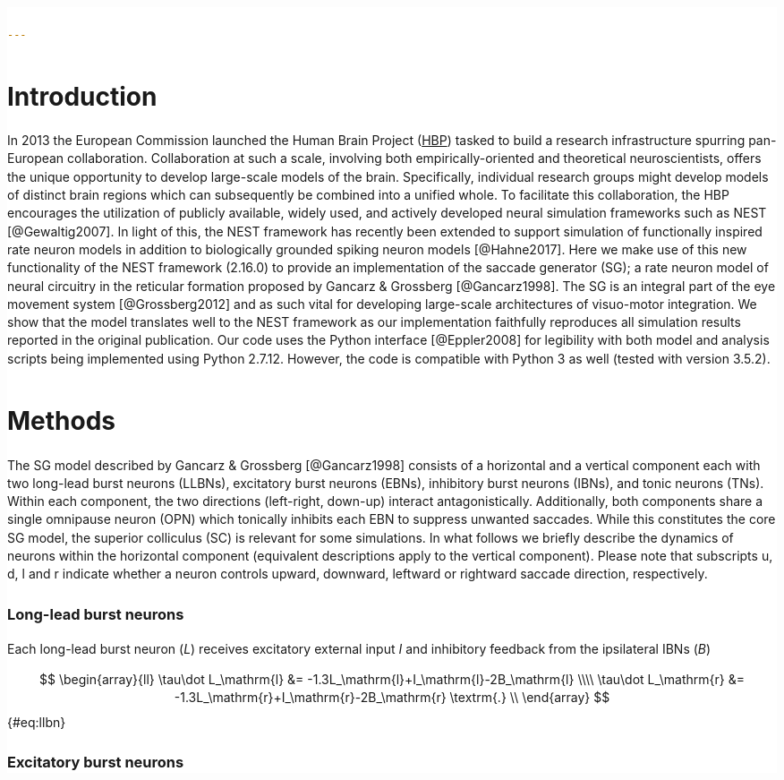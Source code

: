 ```yaml

---
```


# Introduction

In 2013 the European Commission launched the Human Brain Project ([HBP](https://www.humanbrainproject.eu/en/)) tasked to build a research infrastructure spurring pan-European collaboration. Collaboration at such a scale, involving both empirically-oriented and theoretical neuroscientists, offers the unique opportunity to develop large-scale models of the brain. Specifically, individual research groups might develop models of distinct brain regions which can subsequently be combined into a unified whole. To facilitate this collaboration, the HBP encourages the utilization of publicly available, widely used, and actively developed neural simulation frameworks such as NEST [@Gewaltig2007]. In light of this, the NEST framework has recently been extended to support simulation of functionally inspired rate neuron models in addition to biologically grounded spiking neuron models [@Hahne2017]. Here we make use of this new functionality of the NEST framework (2.16.0) to provide an implementation of the saccade generator (SG); a rate neuron model of neural circuitry in the reticular formation proposed by Gancarz & Grossberg [@Gancarz1998]. The SG is an integral part of the eye movement system [@Grossberg2012] and as such vital for developing large-scale architectures of visuo-motor integration. We show that the model translates well to the NEST framework as our implementation faithfully reproduces all simulation results reported in the original publication. Our code uses the Python interface [@Eppler2008] for legibility with both model and analysis scripts being implemented using Python 2.7.12. However, the code is compatible with Python 3 as well (tested with version 3.5.2).

# Methods

The SG model described by Gancarz & Grossberg [@Gancarz1998] consists of a horizontal and a vertical component each with two long-lead burst neurons (LLBNs), excitatory burst neurons (EBNs), inhibitory burst neurons (IBNs), and tonic neurons (TNs). Within each component, the two directions (left-right, down-up) interact antagonistically. Additionally, both components share a single omnipause neuron (OPN) which tonically inhibits each EBN to suppress unwanted saccades. While this constitutes the core SG model, the superior colliculus (SC) is relevant for some simulations. In what follows we briefly describe the dynamics of neurons within the horizontal component (equivalent descriptions apply to the vertical component). Please note that subscripts $\mathrm{u}$, $\mathrm{d}$, $\mathrm{l}$ and $\mathrm{r}$ indicate whether a neuron controls upward, downward, leftward or rightward saccade direction, respectively.

### Long-lead burst neurons

Each long-lead burst neuron ($L$) receives excitatory external input $I$ and inhibitory feedback from the ipsilateral IBNs ($B$)

$$
\begin{array}{ll}
\tau\dot L_\mathrm{l} &= -1.3L_\mathrm{l}+I_\mathrm{l}-2B_\mathrm{l} \\\\
\tau\dot L_\mathrm{r} &= -1.3L_\mathrm{r}+I_\mathrm{r}-2B_\mathrm{r} \textrm{.} \\
\end{array}
$${#eq:llbn}

### Excitatory burst neurons
